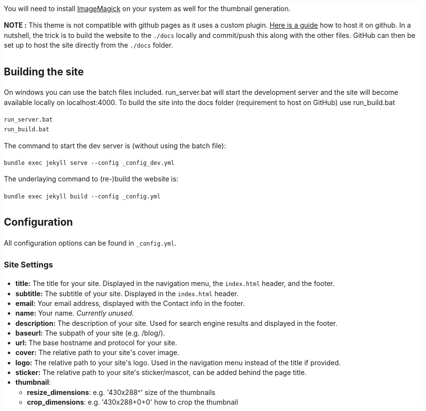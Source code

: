 You will need to install [ImageMagick](https://imagemagick.org/) on your system as well for the thumbnail generation.

__NOTE :__ This theme is not compatible with github pages as it uses a custom plugin. 
[Here is a guide](http://ixti.net/software/2013/01/28/using-jekyll-plugins-on-github-pages.html) how to host it on 
github. In a nutshell, the trick is to build the website to the `./docs` locally and commit/push this along with the 
other files. GitHub can then be set up to host the site directly from the `./docs` folder.

## Building the site

On windows you can use the batch files included. run_server.bat will start the development server and the site will
become available locally on localhost:4000. To build the site into the docs folder (requirement to host on GitHub) use
run_build.bat

```commandline
run_server.bat
run_build.bat
```

The command to start the dev server is (without using the batch file):

```commandline
bundle exec jekyll serve --config _config_dev.yml
```

The underlaying command to (re-)build the website is:

```commandline
bundle exec jekyll build --config _config.yml
```


## Configuration

All configuration options can be found in `_config.yml`.

### Site Settings

* __title:__ The title for your site. Displayed in the navigation menu, the `index.html` header, and the footer.
* __subtitle:__ The subtitle of your site. Displayed in the `index.html` header.
* __email:__ Your email address, displayed with the Contact info in the footer.
* __name:__ Your name. _Currently unused._
* __description:__ The description of your site. Used for search engine results and displayed in the footer.
* __baseurl:__ The subpath of your site (e.g. /blog/).
* __url:__ The base hostname and protocol for your site.
* __cover:__ The relative path to your site's cover image.
* __logo:__ The relative path to your site's logo. Used in the navigation menu instead of the title if provided.
* __sticker:__ The relative path to your site's sticker/mascot, can be added behind the page title.
* __thumbnail__:
  * __resize_dimensions__: e.g. '430x288^' size of the thumbnails
  * __crop_dimensions__: e.g. '430x288+0+0' how to crop the thumbnail
